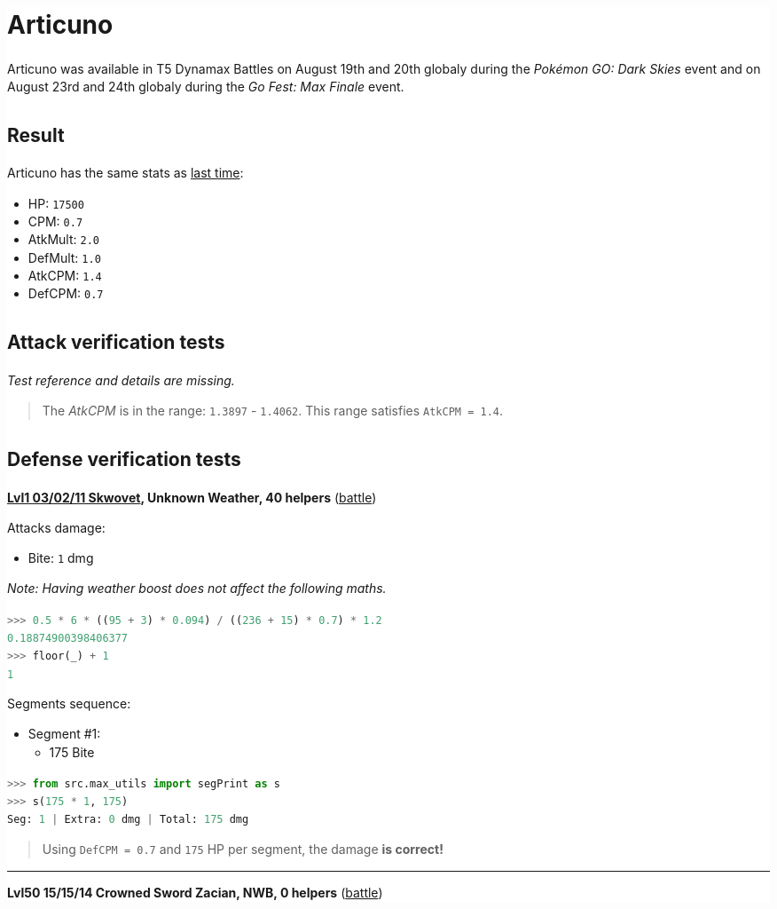 # Articuno

Articuno was available in T5 Dynamax Battles on August 19th and 20th globaly during the *Pokémon GO: Dark Skies* event and on August 23rd and 24th globaly during the *Go Fest: Max Finale* event.

## Result

Articuno has the same stats as [last time](./20250120_articuno.md):

- HP: `17500`
- CPM: `0.7`
- AtkMult: `2.0`
- DefMult: `1.0`
- AtkCPM: `1.4`
- DefCPM: `0.7`

## Attack verification tests

*Test reference and details are missing.*

> The *AtkCPM* is in the range: `1.3897` - `1.4062`. This range satisfies `AtkCPM = 1.4`.

## Defense verification tests

**[Lvl1 03/02/11 Skwovet](../../res/skwovet_01.png), Unknown Weather, 40 helpers** ([battle](https://www.youtube.com/shorts/77-5aVlbhVc))

Attacks damage:
- Bite: `1` dmg

*Note: Having weather boost does not affect the following maths.*

```python
>>> 0.5 * 6 * ((95 + 3) * 0.094) / ((236 + 15) * 0.7) * 1.2
0.18874900398406377
>>> floor(_) + 1
1
```

Segments sequence:
- Segment #1:
  - 175 Bite

```python
>>> from src.max_utils import segPrint as s
>>> s(175 * 1, 175)
Seg: 1 | Extra: 0 dmg | Total: 175 dmg
```

> Using `DefCPM = 0.7` and `175` HP per segment, the damage **is correct!**

---

**Lvl50 15/15/14 Crowned Sword Zacian, NWB, 0 helpers** ([battle](https://www.youtube.com/watch?v=__6C91MIFuA))
